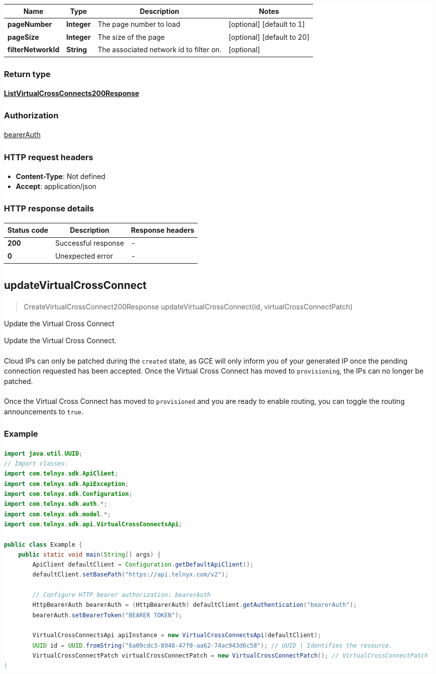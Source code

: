 
Name | Type | Description  | Notes
------------- | ------------- | ------------- | -------------
 **pageNumber** | **Integer**| The page number to load | [optional] [default to 1]
 **pageSize** | **Integer**| The size of the page | [optional] [default to 20]
 **filterNetworkId** | **String**| The associated network id to filter on. | [optional]

### Return type

[**ListVirtualCrossConnects200Response**](ListVirtualCrossConnects200Response.md)

### Authorization

[bearerAuth](../README.md#bearerAuth)

### HTTP request headers

- **Content-Type**: Not defined
- **Accept**: application/json

### HTTP response details
| Status code | Description | Response headers |
|-------------|-------------|------------------|
| **200** | Successful response |  -  |
| **0** | Unexpected error |  -  |


## updateVirtualCrossConnect

> CreateVirtualCrossConnect200Response updateVirtualCrossConnect(id, virtualCrossConnectPatch)

Update the Virtual Cross Connect

Update the Virtual Cross Connect.<br /><br />Cloud IPs can only be patched during the `created` state, as GCE will only inform you of your generated IP once the pending connection requested has been accepted. Once the Virtual Cross Connect has moved to `provisioning`, the IPs can no longer be patched.<br /><br />Once the Virtual Cross Connect has moved to `provisioned` and you are ready to enable routing, you can toggle the routing announcements to `true`.

### Example

```java
import java.util.UUID;
// Import classes:
import com.telnyx.sdk.ApiClient;
import com.telnyx.sdk.ApiException;
import com.telnyx.sdk.Configuration;
import com.telnyx.sdk.auth.*;
import com.telnyx.sdk.model.*;
import com.telnyx.sdk.api.VirtualCrossConnectsApi;

public class Example {
    public static void main(String[] args) {
        ApiClient defaultClient = Configuration.getDefaultApiClient();
        defaultClient.setBasePath("https://api.telnyx.com/v2");
        
        // Configure HTTP bearer authorization: bearerAuth
        HttpBearerAuth bearerAuth = (HttpBearerAuth) defaultClient.getAuthentication("bearerAuth");
        bearerAuth.setBearerToken("BEARER TOKEN");

        VirtualCrossConnectsApi apiInstance = new VirtualCrossConnectsApi(defaultClient);
        UUID id = UUID.fromString("6a09cdc3-8948-47f0-aa62-74ac943d6c58"); // UUID | Identifies the resource.
        VirtualCrossConnectPatch virtualCrossConnectPatch = new VirtualCrossConnectPatch(); // VirtualCrossConnectPatch | 
```